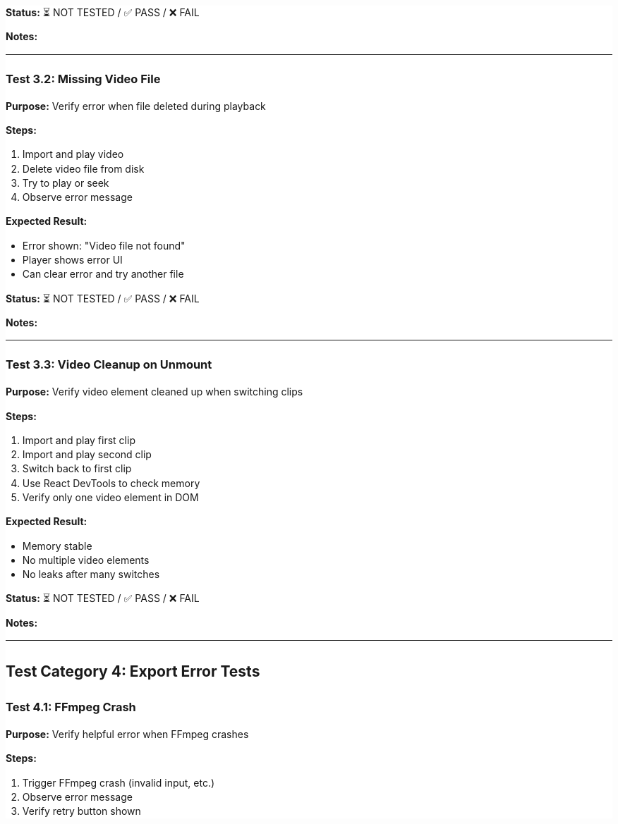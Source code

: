 **Status:** ⏳ NOT TESTED / ✅ PASS / ❌ FAIL

**Notes:**

---

### Test 3.2: Missing Video File
**Purpose:** Verify error when file deleted during playback

**Steps:**
1. Import and play video
2. Delete video file from disk
3. Try to play or seek
4. Observe error message

**Expected Result:**
- Error shown: "Video file not found"
- Player shows error UI
- Can clear error and try another file

**Status:** ⏳ NOT TESTED / ✅ PASS / ❌ FAIL

**Notes:**

---

### Test 3.3: Video Cleanup on Unmount
**Purpose:** Verify video element cleaned up when switching clips

**Steps:**
1. Import and play first clip
2. Import and play second clip
3. Switch back to first clip
4. Use React DevTools to check memory
5. Verify only one video element in DOM

**Expected Result:**
- Memory stable
- No multiple video elements
- No leaks after many switches

**Status:** ⏳ NOT TESTED / ✅ PASS / ❌ FAIL

**Notes:**

---

## Test Category 4: Export Error Tests

### Test 4.1: FFmpeg Crash
**Purpose:** Verify helpful error when FFmpeg crashes

**Steps:**
1. Trigger FFmpeg crash (invalid input, etc.)
2. Observe error message
3. Verify retry button shown
